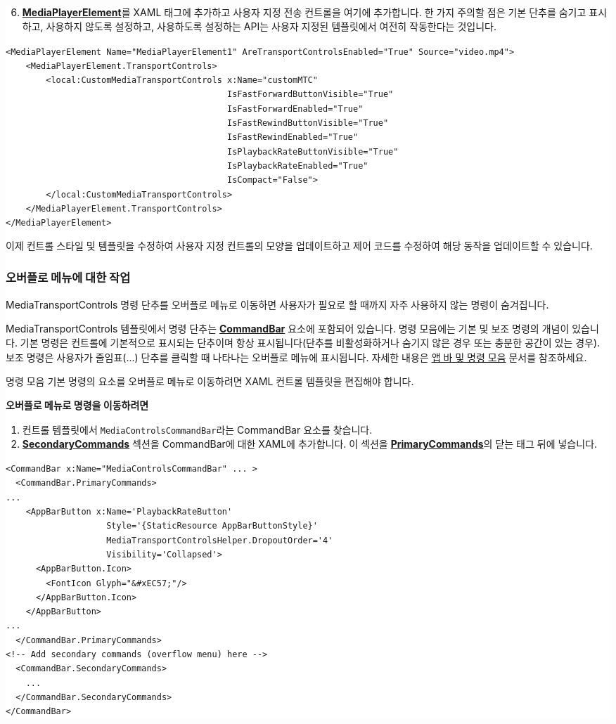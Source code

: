 6. [**MediaPlayerElement**](https://msdn.microsoft.com/library/windows/apps/windows.ui.xaml.controls.mediaplayerelement.aspx)를 XAML 태그에 추가하고 사용자 지정 전송 컨트롤을 여기에 추가합니다. 한 가지 주의할 점은 기본 단추를 숨기고 표시하고, 사용하지 않도록 설정하고, 사용하도록 설정하는 API는 사용자 지정된 템플릿에서 여전히 작동한다는 것입니다.

```xaml
<MediaPlayerElement Name="MediaPlayerElement1" AreTransportControlsEnabled="True" Source="video.mp4">
    <MediaPlayerElement.TransportControls>
        <local:CustomMediaTransportControls x:Name="customMTC"
                                            IsFastForwardButtonVisible="True"
                                            IsFastForwardEnabled="True"
                                            IsFastRewindButtonVisible="True"
                                            IsFastRewindEnabled="True"
                                            IsPlaybackRateButtonVisible="True"
                                            IsPlaybackRateEnabled="True"
                                            IsCompact="False">
        </local:CustomMediaTransportControls>
    </MediaPlayerElement.TransportControls>
</MediaPlayerElement>
```

이제 컨트롤 스타일 및 템플릿을 수정하여 사용자 지정 컨트롤의 모양을 업데이트하고 제어 코드를 수정하여 해당 동작을 업데이트할 수 있습니다.

### <a name="working-with-the-overflow-menu"></a>오버플로 메뉴에 대한 작업

MediaTransportControls 명령 단추를 오버플로 메뉴로 이동하면 사용자가 필요로 할 때까지 자주 사용하지 않는 명령이 숨겨집니다.

MediaTransportControls 템플릿에서 명령 단추는 [**CommandBar**](https://msdn.microsoft.com/library/windows/apps/xaml/windows.ui.xaml.controls.commandbar.aspx) 요소에 포함되어 있습니다. 명령 모음에는 기본 및 보조 명령의 개념이 있습니다. 기본 명령은 컨트롤에 기본적으로 표시되는 단추이며 항상 표시됩니다(단추를 비활성화하거나 숨기지 않은 경우 또는 충분한 공간이 있는 경우). 보조 명령은 사용자가 줄임표(...) 단추를 클릭할 때 나타나는 오버플로 메뉴에 표시됩니다. 자세한 내용은 [앱 바 및 명령 모음](app-bars.md) 문서를 참조하세요.

명령 모음 기본 명령의 요소를 오버플로 메뉴로 이동하려면 XAML 컨트롤 템플릿을 편집해야 합니다.

**오버플로 메뉴로 명령을 이동하려면**
1. 컨트롤 템플릿에서 `MediaControlsCommandBar`라는 CommandBar 요소를 찾습니다.
2. [**SecondaryCommands**](https://msdn.microsoft.com/library/windows/apps/xaml/windows.ui.xaml.controls.commandbar.secondarycommands.aspx) 섹션을 CommandBar에 대한 XAML에 추가합니다. 이 섹션을 [**PrimaryCommands**](https://msdn.microsoft.com/library/windows/apps/xaml/windows.ui.xaml.controls.commandbar.primarycommands.aspx)의 닫는 태그 뒤에 넣습니다.

```xaml
<CommandBar x:Name="MediaControlsCommandBar" ... >  
  <CommandBar.PrimaryCommands>
...
    <AppBarButton x:Name='PlaybackRateButton'
                    Style='{StaticResource AppBarButtonStyle}'
                    MediaTransportControlsHelper.DropoutOrder='4'
                    Visibility='Collapsed'>
      <AppBarButton.Icon>
        <FontIcon Glyph="&#xEC57;"/>
      </AppBarButton.Icon>
    </AppBarButton>
...
  </CommandBar.PrimaryCommands>
<!-- Add secondary commands (overflow menu) here -->
  <CommandBar.SecondaryCommands>
    ...
  </CommandBar.SecondaryCommands>
</CommandBar>
```
